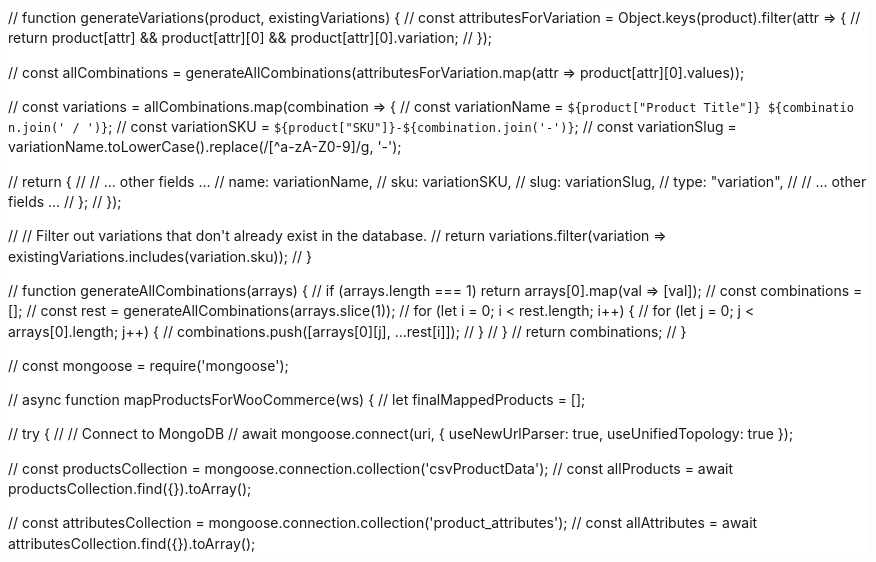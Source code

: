 // function generateVariations(product, existingVariations) {
//     const attributesForVariation = Object.keys(product).filter(attr => {
//         return product[attr] && product[attr][0] && product[attr][0].variation;
//     });

//     const allCombinations = generateAllCombinations(attributesForVariation.map(attr => product[attr][0].values));


//     const variations = allCombinations.map(combination => {
//         const variationName = `${product["Product Title"]} ${combination.join(' / ')}`;
//         const variationSKU = `${product["SKU"]}-${combination.join('-')}`;
//         const variationSlug = variationName.toLowerCase().replace(/[^a-zA-Z0-9]/g, '-');


//         return {
//             // ... other fields ...
//             name: variationName,
//             sku: variationSKU,
//             slug: variationSlug,
//             type: "variation",
//             // ... other fields ...
//         };
//     });

//     // Filter out variations that don't already exist in the database.
//     return variations.filter(variation => existingVariations.includes(variation.sku));
// }

// function generateAllCombinations(arrays) {
//     if (arrays.length === 1) return arrays[0].map(val => [val]);
//     const combinations = [];
//     const rest = generateAllCombinations(arrays.slice(1));
//     for (let i = 0; i < rest.length; i++) {
//         for (let j = 0; j < arrays[0].length; j++) {
//             combinations.push([arrays[0][j], ...rest[i]]);
//         }
//     }
//     return combinations;
// }


// const mongoose = require('mongoose');

// async function mapProductsForWooCommerce(ws) {
//     let finalMappedProducts = [];

//     try {
//         // Connect to MongoDB
//         await mongoose.connect(uri, { useNewUrlParser: true, useUnifiedTopology: true });

//         const productsCollection = mongoose.connection.collection('csvProductData');
//         const allProducts = await productsCollection.find({}).toArray();

//         const attributesCollection = mongoose.connection.collection('product_attributes');
//         const allAttributes = await attributesCollection.find({}).toArray();
